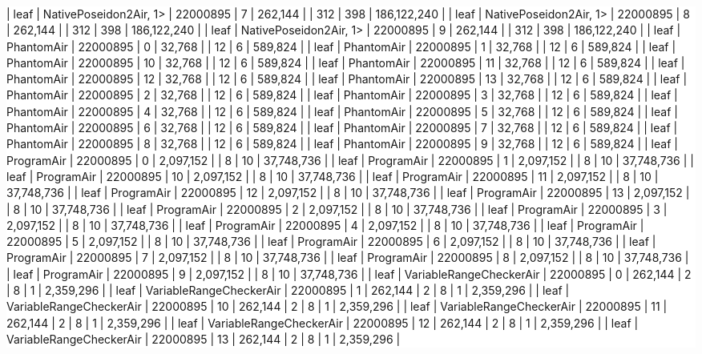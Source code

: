 | leaf | NativePoseidon2Air<BabyBearParameters>, 1> | 22000895 | 7 | 262,144 |  | 312 | 398 | 186,122,240 | 
| leaf | NativePoseidon2Air<BabyBearParameters>, 1> | 22000895 | 8 | 262,144 |  | 312 | 398 | 186,122,240 | 
| leaf | NativePoseidon2Air<BabyBearParameters>, 1> | 22000895 | 9 | 262,144 |  | 312 | 398 | 186,122,240 | 
| leaf | PhantomAir | 22000895 | 0 | 32,768 |  | 12 | 6 | 589,824 | 
| leaf | PhantomAir | 22000895 | 1 | 32,768 |  | 12 | 6 | 589,824 | 
| leaf | PhantomAir | 22000895 | 10 | 32,768 |  | 12 | 6 | 589,824 | 
| leaf | PhantomAir | 22000895 | 11 | 32,768 |  | 12 | 6 | 589,824 | 
| leaf | PhantomAir | 22000895 | 12 | 32,768 |  | 12 | 6 | 589,824 | 
| leaf | PhantomAir | 22000895 | 13 | 32,768 |  | 12 | 6 | 589,824 | 
| leaf | PhantomAir | 22000895 | 2 | 32,768 |  | 12 | 6 | 589,824 | 
| leaf | PhantomAir | 22000895 | 3 | 32,768 |  | 12 | 6 | 589,824 | 
| leaf | PhantomAir | 22000895 | 4 | 32,768 |  | 12 | 6 | 589,824 | 
| leaf | PhantomAir | 22000895 | 5 | 32,768 |  | 12 | 6 | 589,824 | 
| leaf | PhantomAir | 22000895 | 6 | 32,768 |  | 12 | 6 | 589,824 | 
| leaf | PhantomAir | 22000895 | 7 | 32,768 |  | 12 | 6 | 589,824 | 
| leaf | PhantomAir | 22000895 | 8 | 32,768 |  | 12 | 6 | 589,824 | 
| leaf | PhantomAir | 22000895 | 9 | 32,768 |  | 12 | 6 | 589,824 | 
| leaf | ProgramAir | 22000895 | 0 | 2,097,152 |  | 8 | 10 | 37,748,736 | 
| leaf | ProgramAir | 22000895 | 1 | 2,097,152 |  | 8 | 10 | 37,748,736 | 
| leaf | ProgramAir | 22000895 | 10 | 2,097,152 |  | 8 | 10 | 37,748,736 | 
| leaf | ProgramAir | 22000895 | 11 | 2,097,152 |  | 8 | 10 | 37,748,736 | 
| leaf | ProgramAir | 22000895 | 12 | 2,097,152 |  | 8 | 10 | 37,748,736 | 
| leaf | ProgramAir | 22000895 | 13 | 2,097,152 |  | 8 | 10 | 37,748,736 | 
| leaf | ProgramAir | 22000895 | 2 | 2,097,152 |  | 8 | 10 | 37,748,736 | 
| leaf | ProgramAir | 22000895 | 3 | 2,097,152 |  | 8 | 10 | 37,748,736 | 
| leaf | ProgramAir | 22000895 | 4 | 2,097,152 |  | 8 | 10 | 37,748,736 | 
| leaf | ProgramAir | 22000895 | 5 | 2,097,152 |  | 8 | 10 | 37,748,736 | 
| leaf | ProgramAir | 22000895 | 6 | 2,097,152 |  | 8 | 10 | 37,748,736 | 
| leaf | ProgramAir | 22000895 | 7 | 2,097,152 |  | 8 | 10 | 37,748,736 | 
| leaf | ProgramAir | 22000895 | 8 | 2,097,152 |  | 8 | 10 | 37,748,736 | 
| leaf | ProgramAir | 22000895 | 9 | 2,097,152 |  | 8 | 10 | 37,748,736 | 
| leaf | VariableRangeCheckerAir | 22000895 | 0 | 262,144 | 2 | 8 | 1 | 2,359,296 | 
| leaf | VariableRangeCheckerAir | 22000895 | 1 | 262,144 | 2 | 8 | 1 | 2,359,296 | 
| leaf | VariableRangeCheckerAir | 22000895 | 10 | 262,144 | 2 | 8 | 1 | 2,359,296 | 
| leaf | VariableRangeCheckerAir | 22000895 | 11 | 262,144 | 2 | 8 | 1 | 2,359,296 | 
| leaf | VariableRangeCheckerAir | 22000895 | 12 | 262,144 | 2 | 8 | 1 | 2,359,296 | 
| leaf | VariableRangeCheckerAir | 22000895 | 13 | 262,144 | 2 | 8 | 1 | 2,359,296 | 